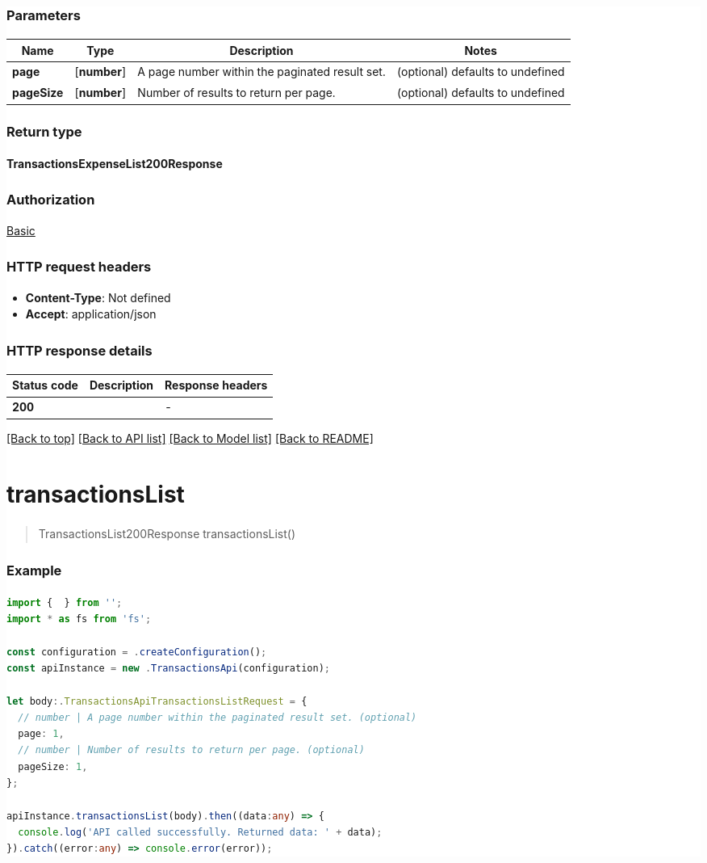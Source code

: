 
### Parameters

Name | Type | Description  | Notes
------------- | ------------- | ------------- | -------------
 **page** | [**number**] | A page number within the paginated result set. | (optional) defaults to undefined
 **pageSize** | [**number**] | Number of results to return per page. | (optional) defaults to undefined


### Return type

**TransactionsExpenseList200Response**

### Authorization

[Basic](README.md#Basic)

### HTTP request headers

 - **Content-Type**: Not defined
 - **Accept**: application/json


### HTTP response details
| Status code | Description | Response headers |
|-------------|-------------|------------------|
**200** |  |  -  |

[[Back to top]](#) [[Back to API list]](README.md#documentation-for-api-endpoints) [[Back to Model list]](README.md#documentation-for-models) [[Back to README]](README.md)

# **transactionsList**
> TransactionsList200Response transactionsList()


### Example


```typescript
import {  } from '';
import * as fs from 'fs';

const configuration = .createConfiguration();
const apiInstance = new .TransactionsApi(configuration);

let body:.TransactionsApiTransactionsListRequest = {
  // number | A page number within the paginated result set. (optional)
  page: 1,
  // number | Number of results to return per page. (optional)
  pageSize: 1,
};

apiInstance.transactionsList(body).then((data:any) => {
  console.log('API called successfully. Returned data: ' + data);
}).catch((error:any) => console.error(error));
```
